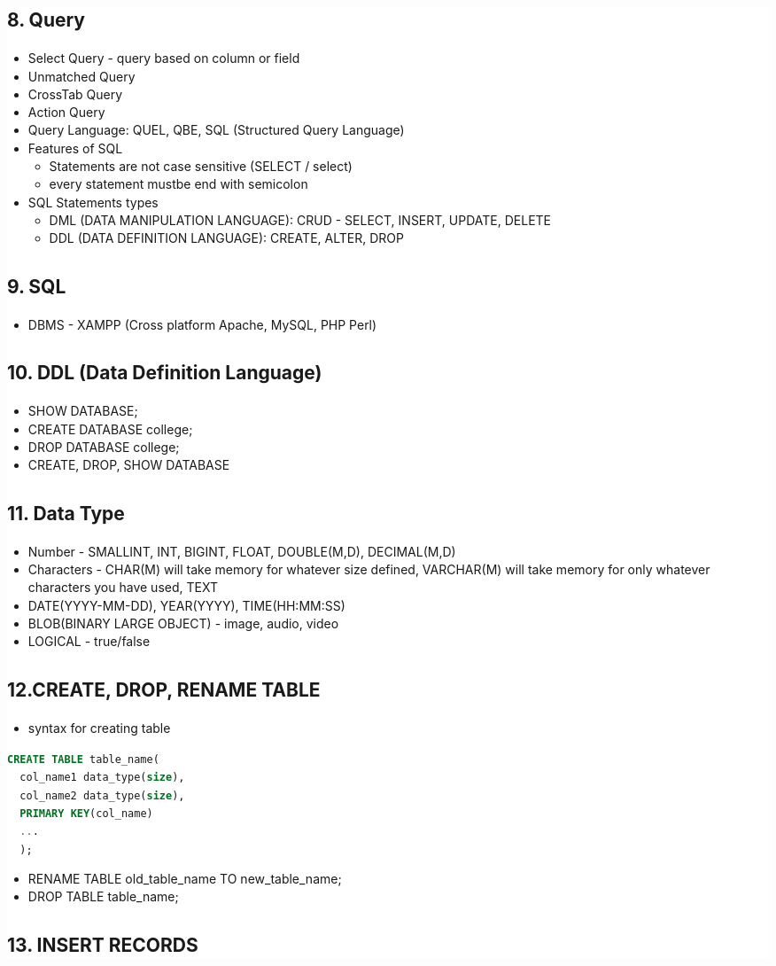 ## 8. Query

- Select Query - query based on column or field
- Unmatched Query
- CrossTab Query
- Action Query
- Query Language: QUEL, QBE, SQL (Structured Query Language)
- Features of SQL
  - Statements are not case sensitive (SELECT / select)
  - every statement mustbe end with semicolon
- SQL Statements types
  - DML (DATA MANIPULATION LANGUAGE): CRUD - SELECT, INSERT, UPDATE, DELETE
  - DDL (DATA DEFINITION LANGUAGE): CREATE, ALTER, DROP

## 9. SQL

- DBMS - XAMPP (Cross platform Apache, MySQL, PHP Perl)

## 10. DDL (Data Definition Language)

- SHOW DATABASE;
- CREATE DATABASE college;
- DROP DATABASE college;
- CREATE, DROP, SHOW DATABASE

## 11. Data Type

- Number - SMALLINT, INT, BIGINT, FLOAT, DOUBLE(M,D), DECIMAL(M,D)
- Characters - CHAR(M) will take memory for whatever size defined, VARCHAR(M) will take memory for only whatever characters you have used, TEXT
- DATE(YYYY-MM-DD), YEAR(YYYY), TIME(HH:MM:SS)
- BLOB(BINARY LARGE OBJECT) - image, audio, video
- LOGICAL - true/false

## 12.CREATE, DROP, RENAME TABLE

- syntax for creating table

```sql
CREATE TABLE table_name(
  col_name1 data_type(size),
  col_name2 data_type(size),
  PRIMARY KEY(col_name)
  ...
  );
```

- RENAME TABLE old_table_name TO new_table_name;
- DROP TABLE table_name;

## 13. INSERT RECORDS
